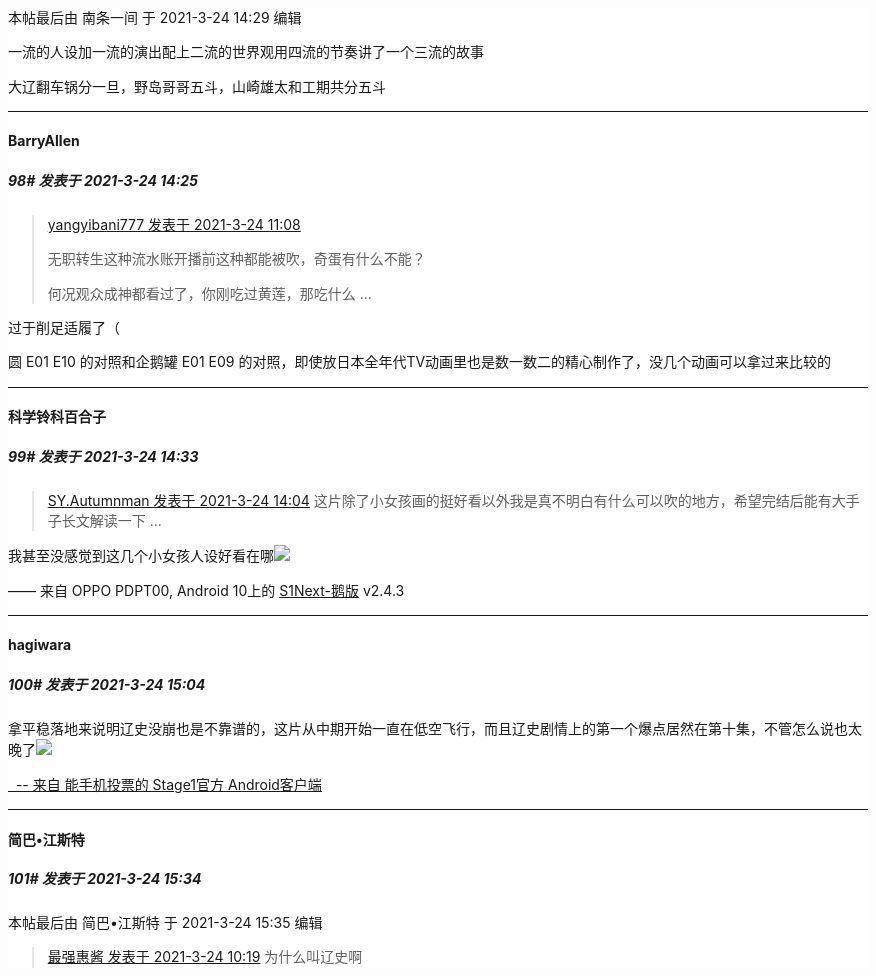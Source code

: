  本帖最后由 南条一间 于 2021-3-24 14:29 编辑 

一流的人设加一流的演出配上二流的世界观用四流的节奏讲了一个三流的故事

大辽翻车锅分一旦，野岛哥哥五斗，山崎雄太和工期共分五斗


-----

####  BarryAllen  
##### 98#       发表于 2021-3-24 14:25


<blockquote><a href="httphttps://bbs.saraba1st.com/2b/forum.php?mod=redirect&amp;goto=findpost&amp;pid=50717304&amp;ptid=1994708" target="_blank">yangyibani777 发表于 2021-3-24 11:08</a>

无职转生这种流水账开播前这种都能被吹，奇蛋有什么不能？


何况观众成神都看过了，你刚吃过黄莲，那吃什么 ...</blockquote>
过于削足适履了（

圆 E01 E10 的对照和企鹅罐 E01 E09 的对照，即使放日本全年代TV动画里也是数一数二的精心制作了，没几个动画可以拿过来比较的


-----

####  科学铃科百合子  
##### 99#       发表于 2021-3-24 14:33


<blockquote><a href="httphttps://bbs.saraba1st.com/2b/forum.php?mod=redirect&amp;goto=findpost&amp;pid=50719381&amp;ptid=1994708" target="_blank">SY.Autumnman 发表于 2021-3-24 14:04</a>
这片除了小女孩画的挺好看以外我是真不明白有什么可以吹的地方，希望完结后能有大手子长文解读一下 ...</blockquote>
我甚至没感觉到这几个小女孩人设好看在哪<img src="https://static.saraba1st.com/image/smiley/face2017/001.png" referrerpolicy="no-referrer">

—— 来自 OPPO PDPT00, Android 10上的 [S1Next-鹅版](https://github.com/ykrank/S1-Next/releases) v2.4.3


-----

####  hagiwara  
##### 100#       发表于 2021-3-24 15:04


拿平稳落地来说明辽史没崩也是不靠谱的，这片从中期开始一直在低空飞行，而且辽史剧情上的第一个爆点居然在第十集，不管怎么说也太晚了<img src="https://static.saraba1st.com/image/smiley/face2017/001.png" referrerpolicy="no-referrer">

[  -- 来自 能手机投票的 Stage1官方 Android客户端](https://www.coolapk.com/apk/140634)


-----

####  简巴•江斯特  
##### 101#       发表于 2021-3-24 15:34


 本帖最后由 简巴•江斯特 于 2021-3-24 15:35 编辑 
<blockquote><a href="httphttps://bbs.saraba1st.com/2b/forum.php?mod=redirect&amp;goto=findpost&amp;pid=50716750&amp;ptid=1994708" target="_blank">最强惠酱 发表于 2021-3-24 10:19</a>
为什么叫辽史啊
